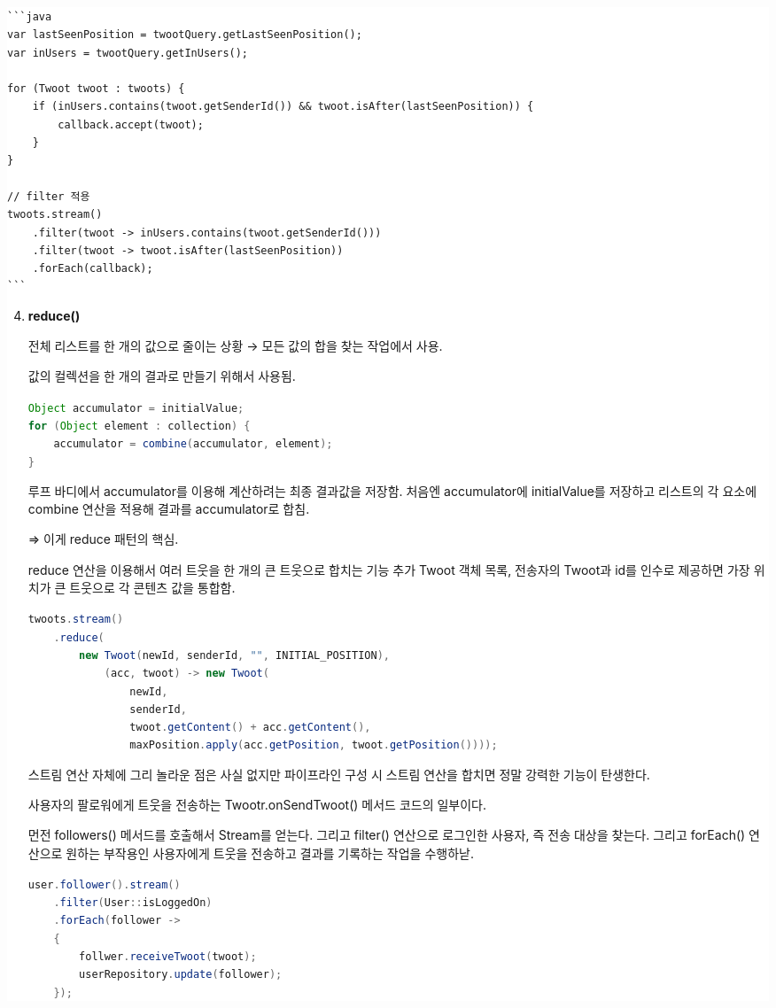     ```java
    var lastSeenPosition = twootQuery.getLastSeenPosition();
    var inUsers = twootQuery.getInUsers();
    
    for (Twoot twoot : twoots) {
    	if (inUsers.contains(twoot.getSenderId()) && twoot.isAfter(lastSeenPosition)) {
    		callback.accept(twoot);
    	}
    }
    
    // filter 적용
    twoots.stream()
    	.filter(twoot -> inUsers.contains(twoot.getSenderId()))
    	.filter(twoot -> twoot.isAfter(lastSeenPosition))
    	.forEach(callback);
    ```
    
4. **reduce()**
    
    전체 리스트를 한 개의 값으로 줄이는 상황 → 모든 값의 합을 찾는 작업에서 사용.
    
    값의 컬렉션을 한 개의 결과로 만들기 위해서 사용됨.
    
    ```java
    Object accumulator = initialValue;
    for (Object element : collection) {
    	accumulator = combine(accumulator, element);
    }
    ```
    
    루프 바디에서 accumulator를 이용해 계산하려는 최종 결과값을 저장함. 처음엔 accumulator에 initialValue를 저장하고 리스트의 각 요소에 combine 연산을 적용해 결과를 accumulator로 합침.
    
    ⇒ 이게 reduce 패턴의 핵심.
    
    reduce 연산을 이용해서 여러 트웃을 한 개의 큰 트웃으로 합치는 기능 추가 Twoot 객체 목록, 전송자의 Twoot과 id를 인수로 제공하면 가장 위치가 큰 트웃으로 각 콘텐츠 값을 통합함.
    
    ```java
    twoots.stream()
    	.reduce(
    		new Twoot(newId, senderId, "", INITIAL_POSITION),
    			(acc, twoot) -> new Twoot(
    				newId,
    				senderId,
    				twoot.getContent() + acc.getContent(),
    				maxPosition.apply(acc.getPosition, twoot.getPosition())));
    ```
    
    스트림 연산 자체에 그리 놀라운 점은 사실 없지만 파이프라인 구성 시 스트림 연산을 합치면 정말 강력한 기능이 탄생한다.
    
    사용자의 팔로워에게 트웃을 전송하는 Twootr.onSendTwoot() 메서드 코드의 일부이다.
    
    먼전 followers() 메서드를 호출해서 Stream<User>를 얻는다. 그리고 filter() 연산으로 로그인한 사용자, 즉 전송 대상을 찾는다. 그리고 forEach() 연산으로 원하는 부작용인 사용자에게 트웃을 전송하고 결과를 기록하는 작업을 수행하낟.
    
    ```java
    user.follower().stream()
    	.filter(User::isLoggedOn)
    	.forEach(follower ->
    	{
    		follwer.receiveTwoot(twoot);
    		userRepository.update(follower);
    	});
    ```
    